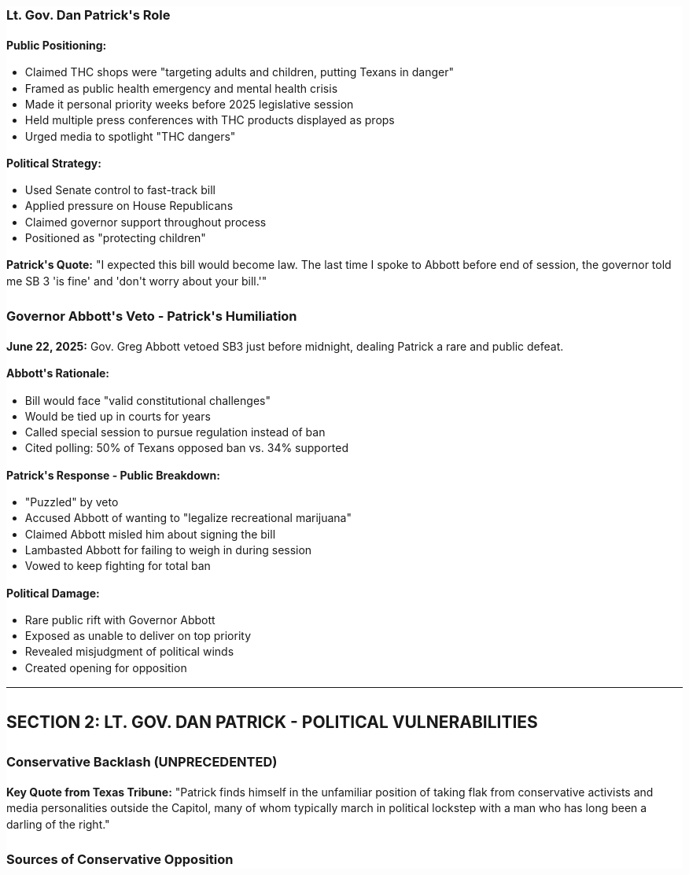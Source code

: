 ### Lt. Gov. Dan Patrick's Role

**Public Positioning:**
- Claimed THC shops were "targeting adults and children, putting Texans in danger"
- Framed as public health emergency and mental health crisis
- Made it personal priority weeks before 2025 legislative session
- Held multiple press conferences with THC products displayed as props
- Urged media to spotlight "THC dangers"

**Political Strategy:**
- Used Senate control to fast-track bill
- Applied pressure on House Republicans
- Claimed governor support throughout process
- Positioned as "protecting children"

**Patrick's Quote:** "I expected this bill would become law. The last time I spoke to Abbott before end of session, the governor told me SB 3 'is fine' and 'don't worry about your bill.'"

### Governor Abbott's Veto - Patrick's Humiliation

**June 22, 2025:** Gov. Greg Abbott vetoed SB3 just before midnight, dealing Patrick a rare and public defeat.

**Abbott's Rationale:**
- Bill would face "valid constitutional challenges"
- Would be tied up in courts for years
- Called special session to pursue regulation instead of ban
- Cited polling: 50% of Texans opposed ban vs. 34% supported

**Patrick's Response - Public Breakdown:**
- "Puzzled" by veto
- Accused Abbott of wanting to "legalize recreational marijuana"
- Claimed Abbott misled him about signing the bill
- Lambasted Abbott for failing to weigh in during session
- Vowed to keep fighting for total ban

**Political Damage:**
- Rare public rift with Governor Abbott
- Exposed as unable to deliver on top priority
- Revealed misjudgment of political winds
- Created opening for opposition

---

## SECTION 2: LT. GOV. DAN PATRICK - POLITICAL VULNERABILITIES

### Conservative Backlash (UNPRECEDENTED)

**Key Quote from Texas Tribune:** "Patrick finds himself in the unfamiliar position of taking flak from conservative activists and media personalities outside the Capitol, many of whom typically march in political lockstep with a man who has long been a darling of the right."

### Sources of Conservative Opposition
